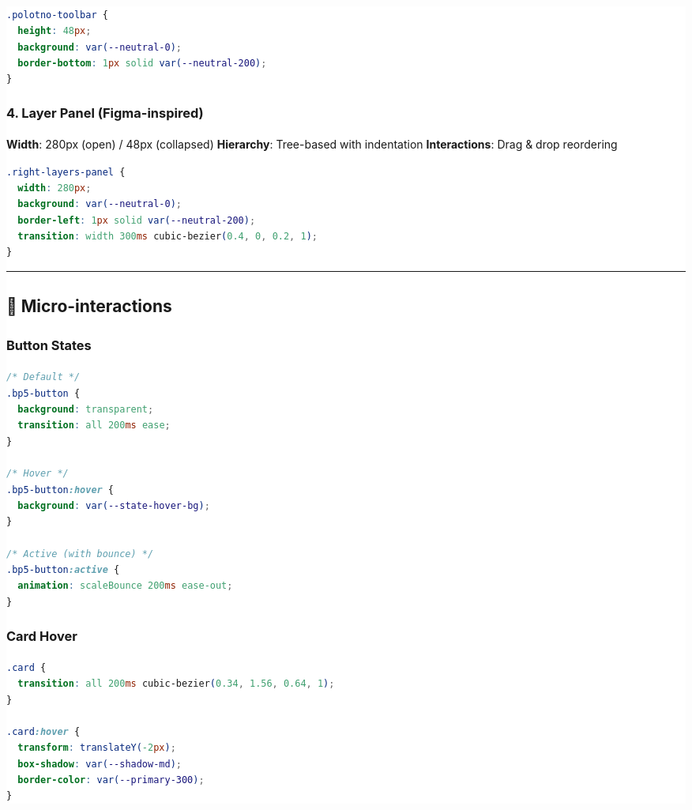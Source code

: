 ```css
.polotno-toolbar {
  height: 48px;
  background: var(--neutral-0);
  border-bottom: 1px solid var(--neutral-200);
}
```

### 4. Layer Panel (Figma-inspired)

**Width**: 280px (open) / 48px (collapsed)
**Hierarchy**: Tree-based with indentation
**Interactions**: Drag & drop reordering

```css
.right-layers-panel {
  width: 280px;
  background: var(--neutral-0);
  border-left: 1px solid var(--neutral-200);
  transition: width 300ms cubic-bezier(0.4, 0, 0.2, 1);
}
```

---

## 🎨 Micro-interactions

### Button States

```css
/* Default */
.bp5-button {
  background: transparent;
  transition: all 200ms ease;
}

/* Hover */
.bp5-button:hover {
  background: var(--state-hover-bg);
}

/* Active (with bounce) */
.bp5-button:active {
  animation: scaleBounce 200ms ease-out;
}
```

### Card Hover

```css
.card {
  transition: all 200ms cubic-bezier(0.34, 1.56, 0.64, 1);
}

.card:hover {
  transform: translateY(-2px);
  box-shadow: var(--shadow-md);
  border-color: var(--primary-300);
}
```
